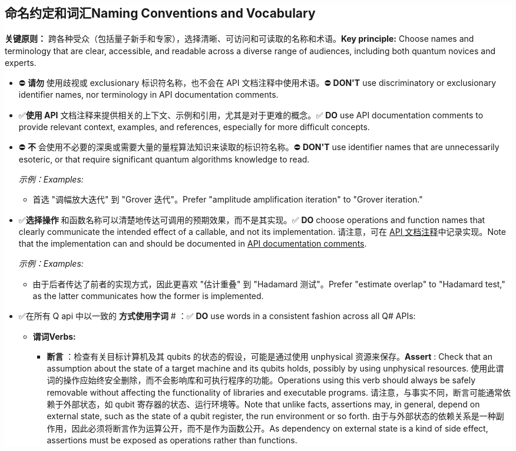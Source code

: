 ## <a name="naming-conventions-and-vocabulary"></a><span data-ttu-id="3b10a-225">命名约定和词汇</span><span class="sxs-lookup"><span data-stu-id="3b10a-225">Naming Conventions and Vocabulary</span></span>

<span data-ttu-id="3b10a-226">**关键原则：** 跨各种受众（包括量子新手和专家），选择清晰、可访问和可读取的名称和术语。</span><span class="sxs-lookup"><span data-stu-id="3b10a-226">**Key principle:** Choose names and terminology that are clear, accessible, and readable across a diverse range of audiences, including both quantum novices and experts.</span></span>

- <span data-ttu-id="3b10a-227">⛔️ **请勿** 使用歧视或 exclusionary 标识符名称，也不会在 API 文档注释中使用术语。</span><span class="sxs-lookup"><span data-stu-id="3b10a-227">⛔️ **DON'T** use discriminatory or exclusionary identifier names,   nor terminology in API documentation comments.</span></span>

- <span data-ttu-id="3b10a-228">✅**使用 API** 文档注释来提供相关的上下文、示例和引用，尤其是对于更难的概念。</span><span class="sxs-lookup"><span data-stu-id="3b10a-228">✅ **DO** use API documentation comments to provide relevant   context, examples, and references, especially for more difficult   concepts.</span></span>

- <span data-ttu-id="3b10a-229">⛔️ **不** 会使用不必要的深奥或需要大量的量程算法知识来读取的标识符名称。</span><span class="sxs-lookup"><span data-stu-id="3b10a-229">⛔️ **DON'T** use identifier names that are unnecessarily esoteric,   or that require significant quantum algorithms knowledge to   read.</span></span>

  <span data-ttu-id="3b10a-230">*示例：*</span><span class="sxs-lookup"><span data-stu-id="3b10a-230">*Examples:*</span></span>
  - <span data-ttu-id="3b10a-231">首选 "调幅放大迭代" 到 "Grover 迭代"。</span><span class="sxs-lookup"><span data-stu-id="3b10a-231">Prefer "amplitude amplification iteration" to "Grover   iteration."</span></span>

- <span data-ttu-id="3b10a-232">✅**选择操作** 和函数名称可以清楚地传达可调用的预期效果，而不是其实现。</span><span class="sxs-lookup"><span data-stu-id="3b10a-232">✅ **DO** choose operations and function names that clearly communicate the intended effect of a callable, and not its implementation.</span></span> <span data-ttu-id="3b10a-233">请注意，可在 [API 文档注释](xref:microsoft.quantum.guide.filestructure#documentation-comments)中记录实现。</span><span class="sxs-lookup"><span data-stu-id="3b10a-233">Note that the implementation can and should be documented in [API documentation comments](xref:microsoft.quantum.guide.filestructure#documentation-comments).</span></span>

  <span data-ttu-id="3b10a-234">*示例：*</span><span class="sxs-lookup"><span data-stu-id="3b10a-234">*Examples:*</span></span>
  - <span data-ttu-id="3b10a-235">由于后者传达了前者的实现方式，因此更喜欢 "估计重叠" 到 "Hadamard 测试"。</span><span class="sxs-lookup"><span data-stu-id="3b10a-235">Prefer "estimate overlap" to "Hadamard test," as the latter   communicates how the former is implemented.</span></span>

- <span data-ttu-id="3b10a-236">✅在所有 Q api 中以一致的 **方式使用字词** \# ：</span><span class="sxs-lookup"><span data-stu-id="3b10a-236">✅ **DO** use words in a consistent fashion across all Q\# APIs:</span></span>

  - <span data-ttu-id="3b10a-237">**谓词**</span><span class="sxs-lookup"><span data-stu-id="3b10a-237">**Verbs:**</span></span>

    - <span data-ttu-id="3b10a-238">**断言** ：检查有关目标计算机及其 qubits 的状态的假设，可能是通过使用 unphysical 资源来保存。</span><span class="sxs-lookup"><span data-stu-id="3b10a-238">**Assert** : Check that an assumption about the state of a target machine and its qubits holds, possibly by using unphysical resources.</span></span> <span data-ttu-id="3b10a-239">使用此谓词的操作应始终安全删除，而不会影响库和可执行程序的功能。</span><span class="sxs-lookup"><span data-stu-id="3b10a-239">Operations using this verb should always be safely removable without affecting the functionality of libraries and executable programs.</span></span> <span data-ttu-id="3b10a-240">请注意，与事实不同，断言可能通常依赖于外部状态，如 qubit 寄存器的状态、运行环境等。</span><span class="sxs-lookup"><span data-stu-id="3b10a-240">Note that unlike facts, assertions may, in general, depend on external state, such as the state of a qubit register, the run environment or so forth.</span></span> <span data-ttu-id="3b10a-241">由于与外部状态的依赖关系是一种副作用，因此必须将断言作为运算公开，而不是作为函数公开。</span><span class="sxs-lookup"><span data-stu-id="3b10a-241">As dependency on external state is a kind of side effect, assertions must be exposed as operations rather than functions.</span></span>
